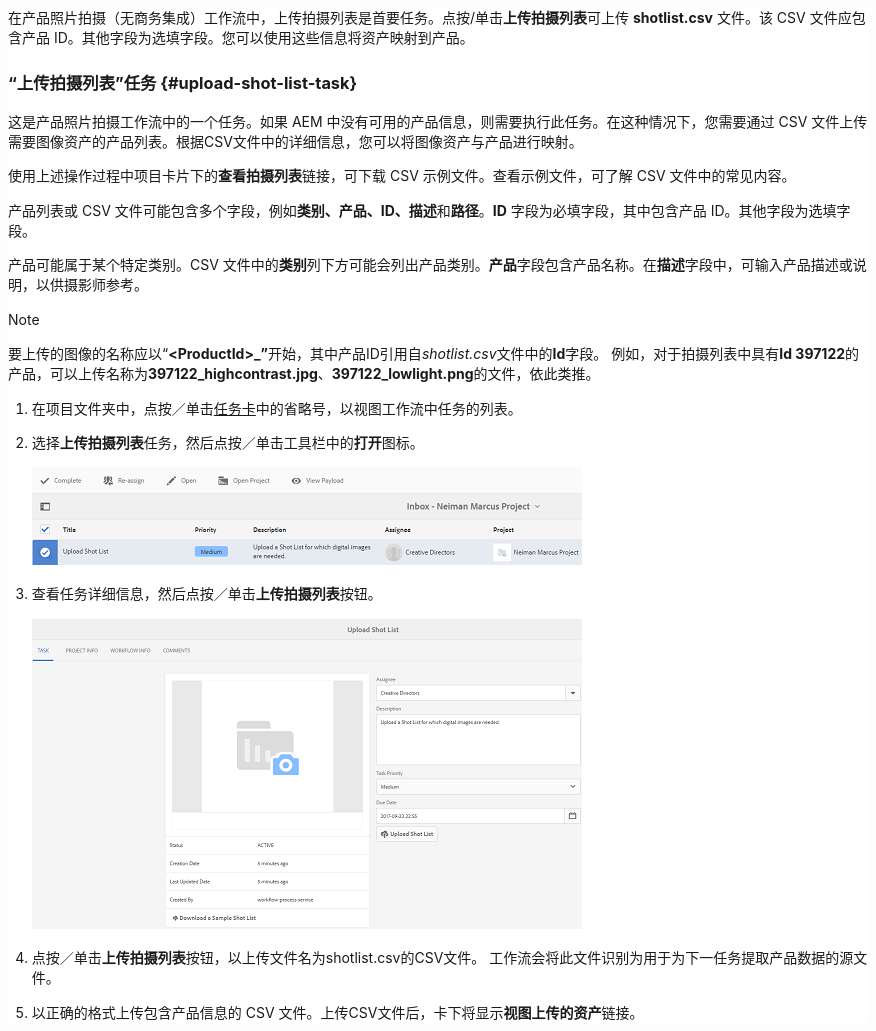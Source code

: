    在产品照片拍摄（无商务集成）工作流中，上传拍摄列表是首要任务。点按/单击&#x200B;**上传拍摄列表**&#x200B;可上传 **shotlist.csv** 文件。该 CSV 文件应包含产品 ID。其他字段为选填字段。您可以使用这些信息将资产映射到产品。

### “上传拍摄列表”任务  {#upload-shot-list-task}

这是产品照片拍摄工作流中的一个任务。如果 AEM 中没有可用的产品信息，则需要执行此任务。在这种情况下，您需要通过 CSV 文件上传需要图像资产的产品列表。根据CSV文件中的详细信息，您可以将图像资产与产品进行映射。

使用上述操作过程中项目卡片下的&#x200B;**查看拍摄列表**&#x200B;链接，可下载 CSV 示例文件。查看示例文件，可了解 CSV 文件中的常见内容。

产品列表或 CSV 文件可能包含多个字段，例如&#x200B;**类别、产品、ID、描述**&#x200B;和&#x200B;**路径**。**ID** 字段为必填字段，其中包含产品 ID。其他字段为选填字段。

产品可能属于某个特定类别。CSV 文件中的&#x200B;**类别**&#x200B;列下方可能会列出产品类别。**产品**&#x200B;字段包含产品名称。在&#x200B;**描述**&#x200B;字段中，可输入产品描述或说明，以供摄影师参考。

>[!NOTE]
>
>要上传的图像的名称应以“**&lt;ProductId>_”**&#x200B;开始，其中产品ID引用自&#x200B;*shotlist.csv*&#x200B;文件中的&#x200B;**Id**&#x200B;字段。 例如，对于拍摄列表中具有&#x200B;**Id 397122**&#x200B;的产品，可以上传名称为&#x200B;**397122_highcontrast.jpg**、**397122_lowlight.png**&#x200B;的文件，依此类推。

1. 在项目文件夹中，点按／单击[任务卡](#tracking-project-progress)中的省略号，以视图工作流中任务的列表。
1. 选择&#x200B;**上传拍摄列表**&#x200B;任务，然后点按／单击工具栏中的&#x200B;**打开**&#x200B;图标。

   ![chlimage_1-150](assets/chlimage_1-150a.png)

1. 查看任务详细信息，然后点按／单击&#x200B;**上传拍摄列表**&#x200B;按钮。

   ![chlimage_1-151](assets/chlimage_1-151a.png)

1. 点按／单击&#x200B;**上传拍摄列表**&#x200B;按钮，以上传文件名为shotlist.csv的CSV文件。 工作流会将此文件识别为用于为下一任务提取产品数据的源文件。
1. 以正确的格式上传包含产品信息的 CSV 文件。上传CSV文件后，卡下将显示&#x200B;**视图上传的资产**&#x200B;链接。
